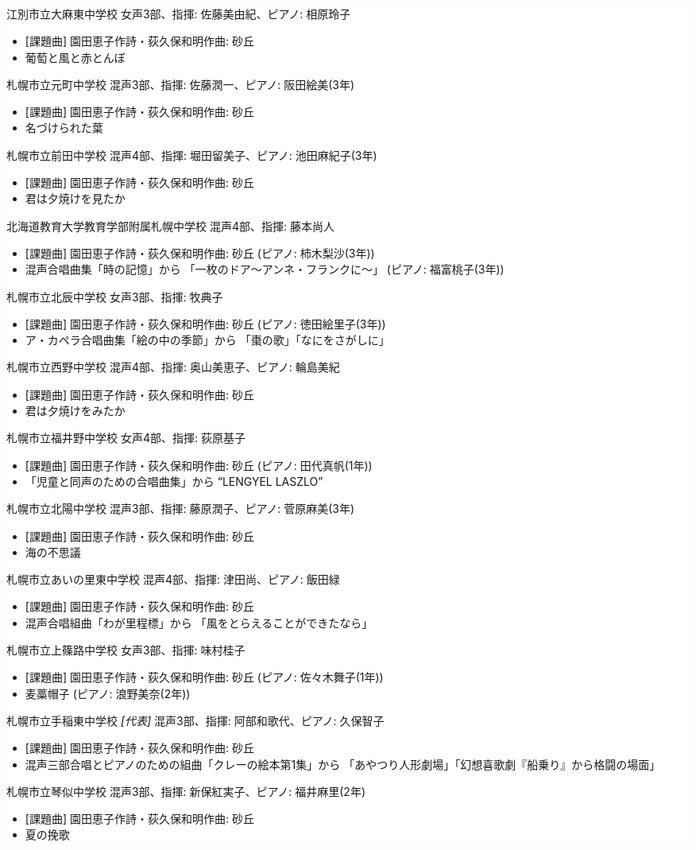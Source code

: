 <span class="choir-name">江別市立大麻東中学校</span>
女声3部、指揮: 佐藤美由紀、ピアノ: 相原玲子
-   \[課題曲\] 園田恵子作詩・荻久保和明作曲: 砂丘
-   葡萄と風と赤とんぼ

<span class="choir-name">札幌市立元町中学校</span>
混声3部、指揮: 佐藤潤一、ピアノ: 阪田絵美(3年)
-   \[課題曲\] 園田恵子作詩・荻久保和明作曲: 砂丘
-   名づけられた葉

<span class="choir-name">札幌市立前田中学校</span>
混声4部、指揮: 堀田留美子、ピアノ: 池田麻紀子(3年)
-   \[課題曲\] 園田恵子作詩・荻久保和明作曲: 砂丘
-   君は夕焼けを見たか

<span class="choir-name">北海道教育大学教育学部附属札幌中学校</span>
混声4部、指揮: 藤本尚人
-   \[課題曲\] 園田恵子作詩・荻久保和明作曲: 砂丘 (ピアノ: 柿木梨沙(3年))
-   混声合唱曲集「時の記憶」から 「一枚のドア〜アンネ・フランクに〜」 (ピアノ: 福富桃子(3年))

<span class="choir-name">札幌市立北辰中学校</span>
女声3部、指揮: 牧典子
-   \[課題曲\] 園田恵子作詩・荻久保和明作曲: 砂丘 (ピアノ: 徳田絵里子(3年))
-   ア・カペラ合唱曲集「絵の中の季節」から 「棗の歌」「なにをさがしに」

<span class="choir-name">札幌市立西野中学校</span>
混声4部、指揮: 奥山美恵子、ピアノ: 輪島美紀
-   \[課題曲\] 園田恵子作詩・荻久保和明作曲: 砂丘
-   君は夕焼けをみたか

<span class="choir-name">札幌市立福井野中学校</span>
女声4部、指揮: 荻原基子
-   \[課題曲\] 園田恵子作詩・荻久保和明作曲: 砂丘 (ピアノ: 田代真帆(1年))
-   「児童と同声のための合唱曲集」から “LENGYEL LASZLO”

<span class="choir-name">札幌市立北陽中学校</span>
混声3部、指揮: 藤原潤子、ピアノ: 菅原麻美(3年)
-   \[課題曲\] 園田恵子作詩・荻久保和明作曲: 砂丘
-   海の不思議

<span class="choir-name">札幌市立あいの里東中学校</span>
混声4部、指揮: 津田尚、ピアノ: 飯田緑
-   \[課題曲\] 園田恵子作詩・荻久保和明作曲: 砂丘
-   混声合唱組曲「わが里程標」から 「風をとらえることができたなら」

<span class="choir-name">札幌市立上篠路中学校</span>
女声3部、指揮: 味村桂子
-   \[課題曲\] 園田恵子作詩・荻久保和明作曲: 砂丘 (ピアノ: 佐々木舞子(1年))
-   麦藁帽子 (ピアノ: 浪野美奈(2年))

<span class="choir-name">札幌市立手稲東中学校</span> *\[代表\]*
混声3部、指揮: 阿部和歌代、ピアノ: 久保智子
-   \[課題曲\] 園田恵子作詩・荻久保和明作曲: 砂丘
-   混声三部合唱とピアノのための組曲「クレーの絵本第1集」から 「あやつり人形劇場」「幻想喜歌劇『船乗り』から格闘の場面」

<span class="choir-name">札幌市立琴似中学校</span>
混声3部、指揮: 新保紅実子、ピアノ: 福井麻里(2年)
-   \[課題曲\] 園田恵子作詩・荻久保和明作曲: 砂丘
-   夏の挽歌
